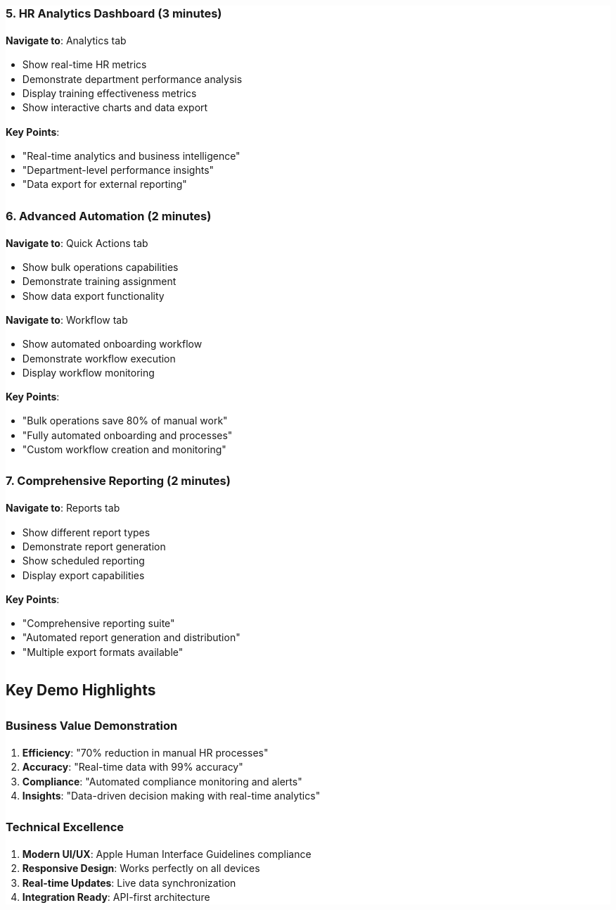 ### 5. HR Analytics Dashboard (3 minutes)
**Navigate to**: Analytics tab
- Show real-time HR metrics
- Demonstrate department performance analysis
- Display training effectiveness metrics
- Show interactive charts and data export

**Key Points**:
- "Real-time analytics and business intelligence"
- "Department-level performance insights"
- "Data export for external reporting"

### 6. Advanced Automation (2 minutes)
**Navigate to**: Quick Actions tab
- Show bulk operations capabilities
- Demonstrate training assignment
- Show data export functionality

**Navigate to**: Workflow tab
- Show automated onboarding workflow
- Demonstrate workflow execution
- Display workflow monitoring

**Key Points**:
- "Bulk operations save 80% of manual work"
- "Fully automated onboarding and processes"
- "Custom workflow creation and monitoring"

### 7. Comprehensive Reporting (2 minutes)
**Navigate to**: Reports tab
- Show different report types
- Demonstrate report generation
- Show scheduled reporting
- Display export capabilities

**Key Points**:
- "Comprehensive reporting suite"
- "Automated report generation and distribution"
- "Multiple export formats available"

## Key Demo Highlights

### Business Value Demonstration
1. **Efficiency**: "70% reduction in manual HR processes"
2. **Accuracy**: "Real-time data with 99% accuracy"
3. **Compliance**: "Automated compliance monitoring and alerts"
4. **Insights**: "Data-driven decision making with real-time analytics"

### Technical Excellence
1. **Modern UI/UX**: Apple Human Interface Guidelines compliance
2. **Responsive Design**: Works perfectly on all devices
3. **Real-time Updates**: Live data synchronization
4. **Integration Ready**: API-first architecture
